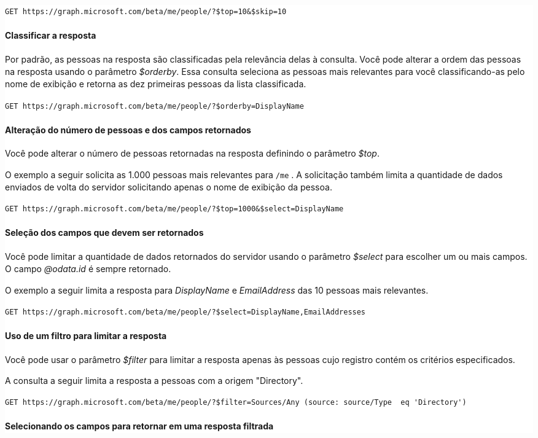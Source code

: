 ```http
GET https://graph.microsoft.com/beta/me/people/?$top=10&$skip=10
```

#### <a name="sort-the-response"></a>Classificar a resposta

Por padrão, as pessoas na resposta são classificadas pela relevância delas à consulta. Você pode alterar a ordem das pessoas na resposta usando o parâmetro *$orderby*. Essa consulta seleciona as pessoas mais relevantes para você classificando-as pelo nome de exibição e retorna as dez primeiras pessoas da lista classificada.

```http
GET https://graph.microsoft.com/beta/me/people/?$orderby=DisplayName
```

#### <a name="changing-the-number-of-people-returned-and-the-fields-returned"></a>Alteração do número de pessoas e dos campos retornados

Você pode alterar o número de pessoas retornadas na resposta definindo o parâmetro *$top*.

O exemplo a seguir solicita as 1.000 pessoas mais relevantes para `/me` . A solicitação também limita a quantidade de dados enviados de volta do servidor solicitando apenas o nome de exibição da pessoa.

```http
GET https://graph.microsoft.com/beta/me/people/?$top=1000&$select=DisplayName
```

#### <a name="selecting-the-fields-to-return"></a>Seleção dos campos que devem ser retornados

Você pode limitar a quantidade de dados retornados do servidor usando o parâmetro *$select* para escolher um ou mais campos. O campo *@odata.id* é sempre retornado.

O exemplo a seguir limita a resposta para *DisplayName* e *EmailAddress* das 10 pessoas mais relevantes.

```http
GET https://graph.microsoft.com/beta/me/people/?$select=DisplayName,EmailAddresses
```

#### <a name="using-a-filter-to-limit-the-response"></a>Uso de um filtro para limitar a resposta

Você pode usar o parâmetro *$filter* para limitar a resposta apenas às pessoas cujo registro contém os critérios especificados.

A consulta a seguir limita a resposta a pessoas com a origem "Directory".

```http
GET https://graph.microsoft.com/beta/me/people/?$filter=Sources/Any (source: source/Type  eq 'Directory')
```

#### <a name="selecting-the-fields-to-return-in-a-filtered-response"></a>Selecionando os campos para retornar em uma resposta filtrada
